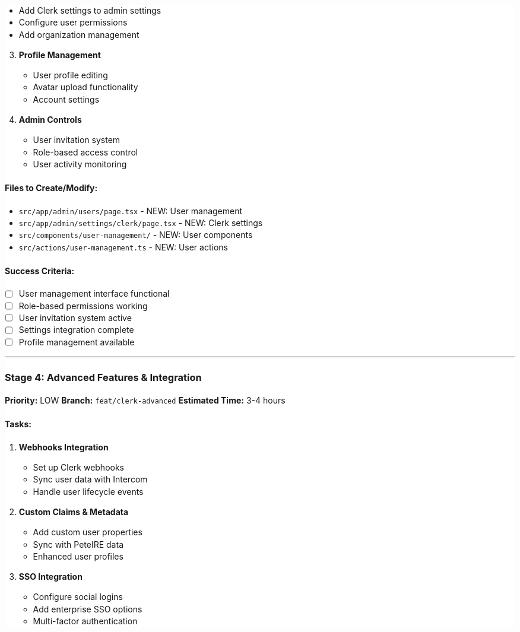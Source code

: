    - Add Clerk settings to admin settings
   - Configure user permissions
   - Add organization management

3. **Profile Management**

   - User profile editing
   - Avatar upload functionality
   - Account settings

4. **Admin Controls**
   - User invitation system
   - Role-based access control
   - User activity monitoring

#### Files to Create/Modify:

- `src/app/admin/users/page.tsx` - NEW: User management
- `src/app/admin/settings/clerk/page.tsx` - NEW: Clerk settings
- `src/components/user-management/` - NEW: User components
- `src/actions/user-management.ts` - NEW: User actions

#### Success Criteria:

- [ ] User management interface functional
- [ ] Role-based permissions working
- [ ] User invitation system active
- [ ] Settings integration complete
- [ ] Profile management available

---

### Stage 4: Advanced Features & Integration

**Priority:** LOW
**Branch:** `feat/clerk-advanced`
**Estimated Time:** 3-4 hours

#### Tasks:

1. **Webhooks Integration**

   - Set up Clerk webhooks
   - Sync user data with Intercom
   - Handle user lifecycle events

2. **Custom Claims & Metadata**

   - Add custom user properties
   - Sync with PeteIRE data
   - Enhanced user profiles

3. **SSO Integration**

   - Configure social logins
   - Add enterprise SSO options
   - Multi-factor authentication
